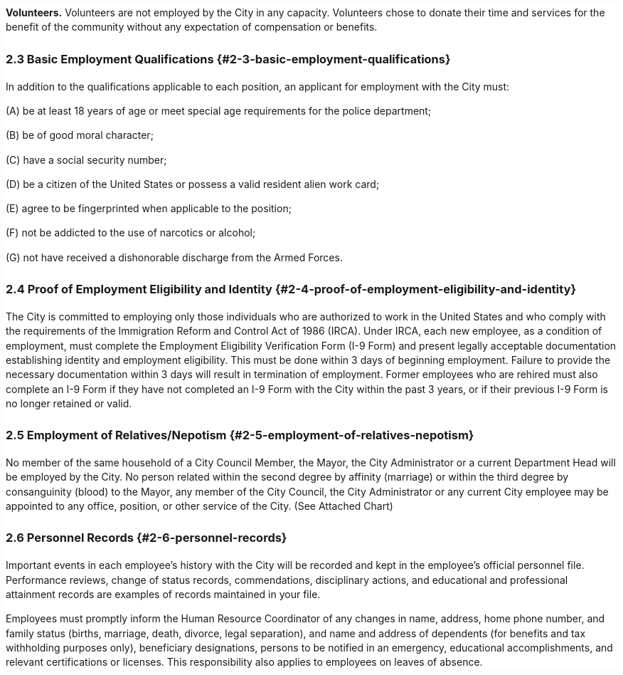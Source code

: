 **Volunteers.** Volunteers are not employed by the City in any capacity. Volunteers chose to donate their time and services for the benefit of the community without any expectation of compensation or benefits.

### 2.3 Basic Employment Qualifications {#2-3-basic-employment-qualifications}

In addition to the qualifications applicable to each position, an applicant for employment with the City must:

(A) be at least 18 years of age or meet special age requirements for the police department;

(B) be of good moral character;

(C) have a social security number;

(D) be a citizen of the United States or possess a valid resident alien work card;

(E) agree to be fingerprinted when applicable to the position;

(F) not be addicted to the use of narcotics or alcohol;

(G) not have received a dishonorable discharge from the Armed Forces.

### 2.4 Proof of Employment Eligibility and Identity {#2-4-proof-of-employment-eligibility-and-identity}

The City is committed to employing only those individuals who are authorized to work in the United States and who comply with the requirements of the Immigration Reform and Control Act of 1986 (IRCA). Under IRCA, each new employee, as a condition of employment, must complete the Employment Eligibility Verification Form (I-9 Form) and present legally acceptable documentation establishing identity and employment eligibility. This must be done within 3 days of beginning employment. Failure to provide the necessary documentation within 3 days will result in termination of employment. Former employees who are rehired must also complete an I-9 Form if they have not completed an I-9 Form with the City within the past 3 years, or if their previous I-9 Form is no longer retained or valid.

### 2.5 Employment of Relatives/Nepotism {#2-5-employment-of-relatives-nepotism}

No member of the same household of a City Council Member, the Mayor, the City Administrator or a current Department Head will be employed by the City. No person related within the second degree by affinity (marriage) or within the third degree by consanguinity (blood) to the Mayor, any member of the City Council, the City Administrator or any current City employee may be appointed to any office, position, or other service of the City. (See Attached Chart)

### 2.6 Personnel Records {#2-6-personnel-records}

Important events in each employee’s history with the City will be recorded and kept in the employee’s official personnel file. Performance reviews, change of status records, commendations, disciplinary actions, and educational and professional attainment records are examples of records maintained in your file.

Employees must promptly inform the Human Resource Coordinator of any changes in name, address, home phone number, and family status (births, marriage, death, divorce, legal separation), and name and address of dependents (for benefits and tax withholding purposes only), beneficiary designations, persons to be notified in an emergency, educational accomplishments, and relevant certifications or licenses. This responsibility also applies to employees on leaves of absence.
